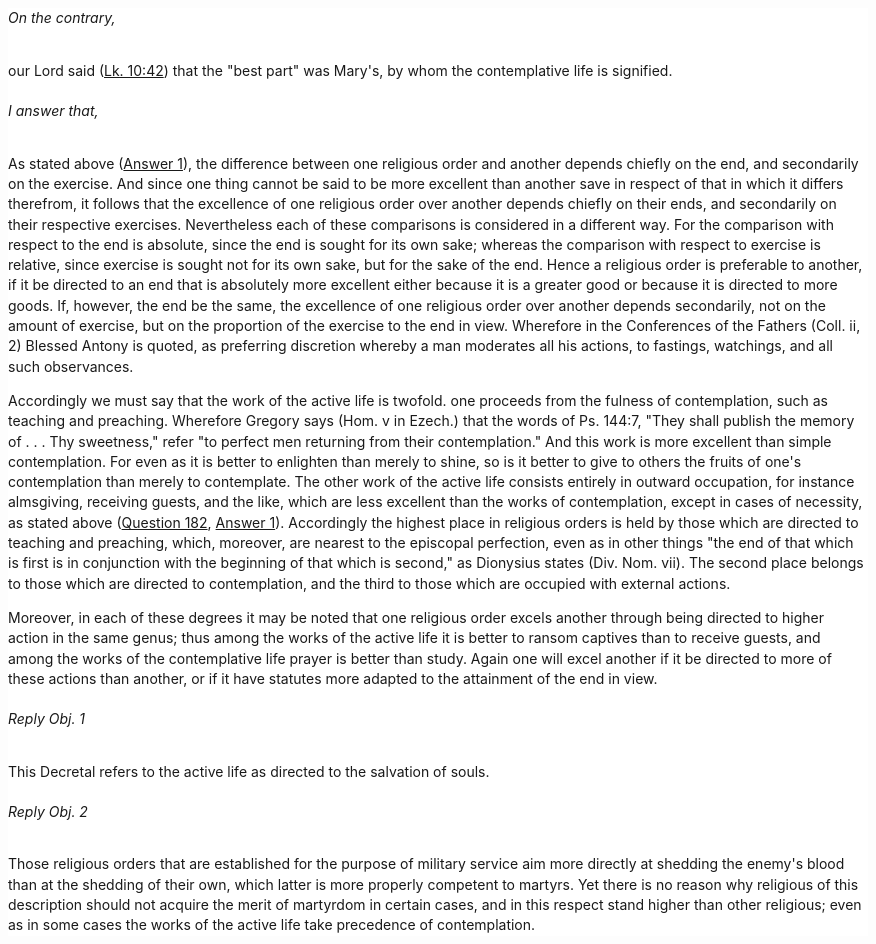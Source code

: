 ###### On the contrary,
our Lord said ([Lk. 10:42](http://bible.gospelcom.net/bible?Lk++10:42)) that the "best part" was Mary's, by whom the contemplative life is signified.  

###### I answer that,
As stated above ([Answer 1](#1.%20Whether%20there%20is%20only%20one%20religious%20order?%20)), the difference between one religious order and another depends chiefly on the end, and secondarily on the exercise. And since one thing cannot be said to be more excellent than another save in respect of that in which it differs therefrom, it follows that the excellence of one religious order over another depends chiefly on their ends, and secondarily on their respective exercises. Nevertheless each of these comparisons is considered in a different way. For the comparison with respect to the end is absolute, since the end is sought for its own sake; whereas the comparison with respect to exercise is relative, since exercise is sought not for its own sake, but for the sake of the end. Hence a religious order is preferable to another, if it be directed to an end that is absolutely more excellent either because it is a greater good or because it is directed to more goods. If, however, the end be the same, the excellence of one religious order over another depends secondarily, not on the amount of exercise, but on the proportion of the exercise to the end in view. Wherefore in the Conferences of the Fathers (Coll. ii, 2) Blessed Antony is quoted, as preferring discretion whereby a man moderates all his actions, to fastings, watchings, and all such observances.  

Accordingly we must say that the work of the active life is twofold. one proceeds from the fulness of contemplation, such as teaching and preaching. Wherefore Gregory says (Hom. v in Ezech.) that the words of Ps. 144:7, "They shall publish the memory of . . . Thy sweetness," refer "to perfect men returning from their contemplation." And this work is more excellent than simple contemplation. For even as it is better to enlighten than merely to shine, so is it better to give to others the fruits of one's contemplation than merely to contemplate. The other work of the active life consists entirely in outward occupation, for instance almsgiving, receiving guests, and the like, which are less excellent than the works of contemplation, except in cases of necessity, as stated above ([Question 182](../171.%20Gratuitous%20Graces/178.%20Pertaining%20to%20Works/182.%20Active%20Life%20in%20Comparison%20with%20the%20Contemplative%20Life.md), [Answer 1](../171.%20Gratuitous%20Graces/178.%20Pertaining%20to%20Works/182.%20Active%20Life%20in%20Comparison%20with%20the%20Contemplative%20Life.md#1.%20Whether%20the%20active%20life%20is%20more%20excellent%20than%20the%20contemplative?%20)). Accordingly the highest place in religious orders is held by those which are directed to teaching and preaching, which, moreover, are nearest to the episcopal perfection, even as in other things "the end of that which is first is in conjunction with the beginning of that which is second," as Dionysius states (Div. Nom. vii). The second place belongs to those which are directed to contemplation, and the third to those which are occupied with external actions.  

Moreover, in each of these degrees it may be noted that one religious order excels another through being directed to higher action in the same genus; thus among the works of the active life it is better to ransom captives than to receive guests, and among the works of the contemplative life prayer is better than study. Again one will excel another if it be directed to more of these actions than another, or if it have statutes more adapted to the attainment of the end in view.  

###### Reply Obj. 1
This Decretal refers to the active life as directed to the salvation of souls.  

###### Reply Obj. 2
Those religious orders that are established for the purpose of military service aim more directly at shedding the enemy's blood than at the shedding of their own, which latter is more properly competent to martyrs. Yet there is no reason why religious of this description should not acquire the merit of martyrdom in certain cases, and in this respect stand higher than other religious; even as in some cases the works of the active life take precedence of contemplation.  
